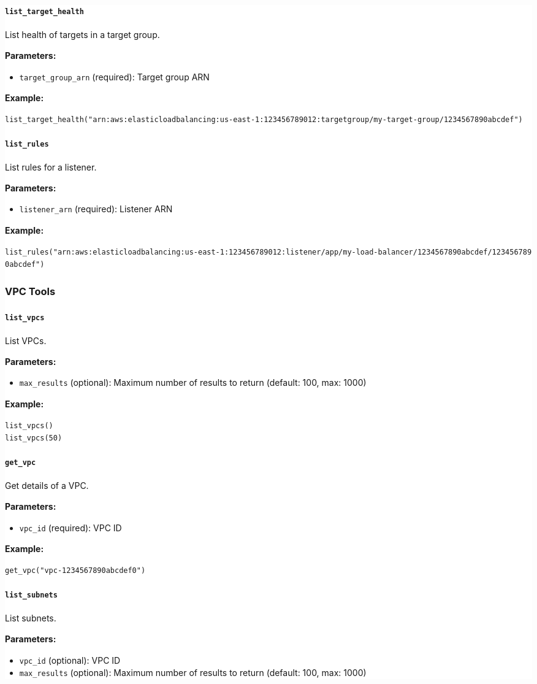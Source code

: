 #### `list_target_health`

List health of targets in a target group.

**Parameters:**
- `target_group_arn` (required): Target group ARN

**Example:**
```
list_target_health("arn:aws:elasticloadbalancing:us-east-1:123456789012:targetgroup/my-target-group/1234567890abcdef")
```

#### `list_rules`

List rules for a listener.

**Parameters:**
- `listener_arn` (required): Listener ARN

**Example:**
```
list_rules("arn:aws:elasticloadbalancing:us-east-1:123456789012:listener/app/my-load-balancer/1234567890abcdef/1234567890abcdef")
```

### VPC Tools

#### `list_vpcs`

List VPCs.

**Parameters:**
- `max_results` (optional): Maximum number of results to return (default: 100, max: 1000)

**Example:**
```
list_vpcs()
list_vpcs(50)
```

#### `get_vpc`

Get details of a VPC.

**Parameters:**
- `vpc_id` (required): VPC ID

**Example:**
```
get_vpc("vpc-1234567890abcdef0")
```

#### `list_subnets`

List subnets.

**Parameters:**
- `vpc_id` (optional): VPC ID
- `max_results` (optional): Maximum number of results to return (default: 100, max: 1000)
